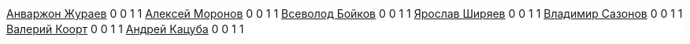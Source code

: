 <td><a href="https://rating.chgk.info/player/11064">Анваржон Жураев</a></td>
<td class="uk-text-center">0</td>
<td class="uk-text-center">0</td>
<td class="uk-text-center">1</td>
<td class="uk-text-center">1</td>
</tr>
<tr>
<td><a href="https://rating.chgk.info/player/21635">Алексей Моронов</a></td>
<td class="uk-text-center">0</td>
<td class="uk-text-center">0</td>
<td class="uk-text-center">1</td>
<td class="uk-text-center">1</td>
</tr>
<tr>
<td><a href="https://rating.chgk.info/player/3747">Всеволод Бойков</a></td>
<td class="uk-text-center">0</td>
<td class="uk-text-center">0</td>
<td class="uk-text-center">1</td>
<td class="uk-text-center">1</td>
</tr>
<tr>
<td><a href="https://rating.chgk.info/player/36252">Ярослав Ширяев</a></td>
<td class="uk-text-center">0</td>
<td class="uk-text-center">0</td>
<td class="uk-text-center">1</td>
<td class="uk-text-center">1</td>
</tr>
<tr>
<td><a href="https://rating.chgk.info/player/27901">Владимир Сазонов</a></td>
<td class="uk-text-center">0</td>
<td class="uk-text-center">0</td>
<td class="uk-text-center">1</td>
<td class="uk-text-center">1</td>
</tr>
<tr>
<td><a href="https://rating.chgk.info/player/15537">Валерий Коорт</a></td>
<td class="uk-text-center">0</td>
<td class="uk-text-center">0</td>
<td class="uk-text-center">1</td>
<td class="uk-text-center">1</td>
</tr>
<tr>
<td><a href="https://rating.chgk.info/player/13809">Андрей Кацуба</a></td>
<td class="uk-text-center">0</td>
<td class="uk-text-center">0</td>
<td class="uk-text-center">1</td>
<td class="uk-text-center">1</td>
</tr>
</tbody>
</table>

